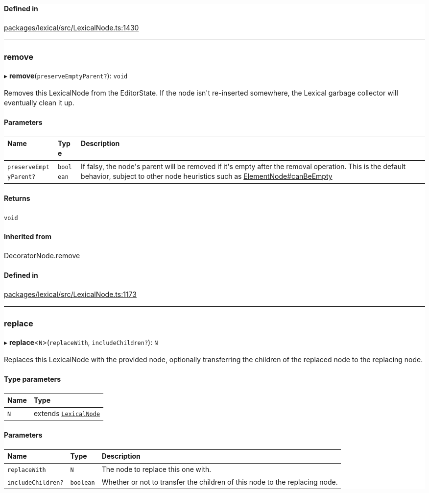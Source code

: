#### Defined in

[packages/lexical/src/LexicalNode.ts:1430](https://github.com/QubitPi/lexical/tree/main/packages/lexical/src/LexicalNode.ts#L1430)

___

### remove

▸ **remove**(`preserveEmptyParent?`): `void`

Removes this LexicalNode from the EditorState. If the node isn't re-inserted
somewhere, the Lexical garbage collector will eventually clean it up.

#### Parameters

| Name | Type | Description |
| :------ | :------ | :------ |
| `preserveEmptyParent?` | `boolean` | If falsy, the node's parent will be removed if it's empty after the removal operation. This is the default behavior, subject to other node heuristics such as [ElementNode#canBeEmpty](lexical.ElementNode.md#canbeempty) |

#### Returns

`void`

#### Inherited from

[DecoratorNode](lexical.DecoratorNode.md).[remove](lexical.DecoratorNode.md#remove)

#### Defined in

[packages/lexical/src/LexicalNode.ts:1173](https://github.com/QubitPi/lexical/tree/main/packages/lexical/src/LexicalNode.ts#L1173)

___

### replace

▸ **replace**\<`N`\>(`replaceWith`, `includeChildren?`): `N`

Replaces this LexicalNode with the provided node, optionally transferring the children
of the replaced node to the replacing node.

#### Type parameters

| Name | Type |
| :------ | :------ |
| `N` | extends [`LexicalNode`](lexical.LexicalNode.md) |

#### Parameters

| Name | Type | Description |
| :------ | :------ | :------ |
| `replaceWith` | `N` | The node to replace this one with. |
| `includeChildren?` | `boolean` | Whether or not to transfer the children of this node to the replacing node. |
